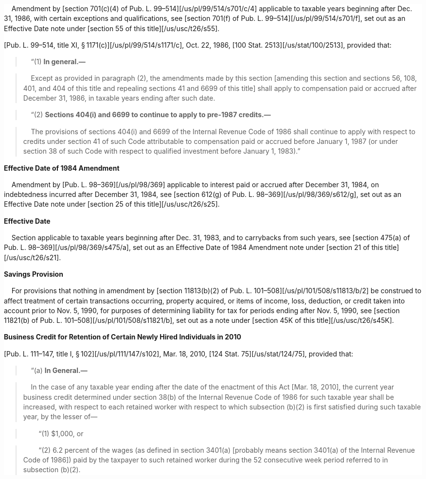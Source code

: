     Amendment by [section 701(c)(4) of Pub. L. 99–514][/us/pl/99/514/s701/c/4] applicable to taxable years beginning after Dec. 31, 1986, with certain exceptions and qualifications, see [section 701(f) of Pub. L. 99–514][/us/pl/99/514/s701/f], set out as an Effective Date note under [section 55 of this title][/us/usc/t26/s55].

[Pub. L. 99–514, title XI, § 1171(c)][/us/pl/99/514/s1171/c], Oct. 22, 1986, [100 Stat. 2513][/us/stat/100/2513], provided that:

>     “(1) __In general.—__ 

>     Except as provided in paragraph (2), the amendments made by this section \[amending this section and sections 56, 108, 401, and 404 of this title and repealing sections 41 and 6699 of this title\] shall apply to compensation paid or accrued after December 31, 1986, in taxable years ending after such date.

>     “(2) __Sections 404(i) and 6699 to continue to apply to pre-1987 credits.—__ 

>     The provisions of sections 404(i) and 6699 of the Internal Revenue Code of 1986 shall continue to apply with respect to credits under section 41 of such Code attributable to compensation paid or accrued before January 1, 1987 (or under section 38 of such Code with respect to qualified investment before January 1, 1983).”

 __Effective Date of 1984 Amendment__ 

    Amendment by [Pub. L. 98–369][/us/pl/98/369] applicable to interest paid or accrued after December 31, 1984, on indebtedness incurred after December 31, 1984, see [section 612(g) of Pub. L. 98–369][/us/pl/98/369/s612/g], set out as an Effective Date note under [section 25 of this title][/us/usc/t26/s25].

 __Effective Date__ 

    Section applicable to taxable years beginning after Dec. 31, 1983, and to carrybacks from such years, see [section 475(a) of Pub. L. 98–369][/us/pl/98/369/s475/a], set out as an Effective Date of 1984 Amendment note under [section 21 of this title][/us/usc/t26/s21].

 __Savings Provision__ 

    For provisions that nothing in amendment by [section 11813(b)(2) of Pub. L. 101–508][/us/pl/101/508/s11813/b/2] be construed to affect treatment of certain transactions occurring, property acquired, or items of income, loss, deduction, or credit taken into account prior to Nov. 5, 1990, for purposes of determining liability for tax for periods ending after Nov. 5, 1990, see [section 11821(b) of Pub. L. 101–508][/us/pl/101/508/s11821/b], set out as a note under [section 45K of this title][/us/usc/t26/s45K].

 __Business Credit for Retention of Certain Newly Hired Individuals in 2010__ 

[Pub. L. 111–147, title I, § 102][/us/pl/111/147/s102], Mar. 18, 2010, [124 Stat. 75][/us/stat/124/75], provided that:

>     “(a) __In General.—__ 

>     In the case of any taxable year ending after the date of the enactment of this Act \[Mar. 18, 2010\], the current year business credit determined under section 38(b) of the Internal Revenue Code of 1986 for such taxable year shall be increased, with respect to each retained worker with respect to which subsection (b)(2) is first satisfied during such taxable year, by the lesser of—

>         “(1) $1,000, or

>         “(2) 6.2 percent of the wages (as defined in section 3401(a) \[probably means section 3401(a) of the Internal Revenue Code of 1986\]) paid by the taxpayer to such retained worker during the 52 consecutive week period referred to in subsection (b)(2).
